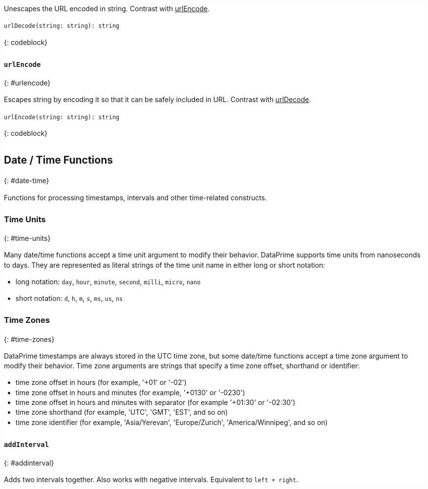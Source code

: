 Unescapes the URL encoded in string. Contrast with [urlEncode](#urlencode).

```text
urlDecode(string: string): string
```
{: codeblock}



### `urlEncode`
{: #urlencode}

Escapes string by encoding it so that it can be safely included in URL. Contrast with [urlDecode](#urldecode).

```text
urlEncode(string: string): string
```
{: codeblock}


## Date / Time Functions
{: #date-time}

Functions for processing timestamps, intervals and other time-related constructs.

### Time Units
{: #time-units}

Many date/time functions accept a time unit argument to modify their behavior. DataPrime supports time units from nanoseconds to days. They are represented as literal strings of the time unit name in either long or short notation:

* long notation: `day`, `hour`, `minute`, `second`, `milli`, `micro`, `nano`

* short notation: `d`, `h`, `m`, `s`, `ms`, `us`, `ns`

### Time Zones
{: #time-zones}

DataPrime timestamps are always stored in the UTC time zone, but some date/time functions accept a time zone argument to modify their behavior. Time zone arguments are strings that specify a time zone offset, shorthand or identifier:

* time zone offset in hours (for example, '+01' or '-02')
* time zone offset in hours and minutes (for example, '+0130' or '-0230')
* time zone offset in hours and minutes with separator (for example '+01:30' or '-02:30')
* time zone shorthand (for example, 'UTC', 'GMT', 'EST', and so on)
* time zone identifier (for example, 'Asia/Yerevan', 'Europe/Zurich', 'America/Winnipeg', and so on)

### `addInterval`
{: #addinterval}

Adds two intervals together. Also works with negative intervals. Equivalent to `left + right`.
